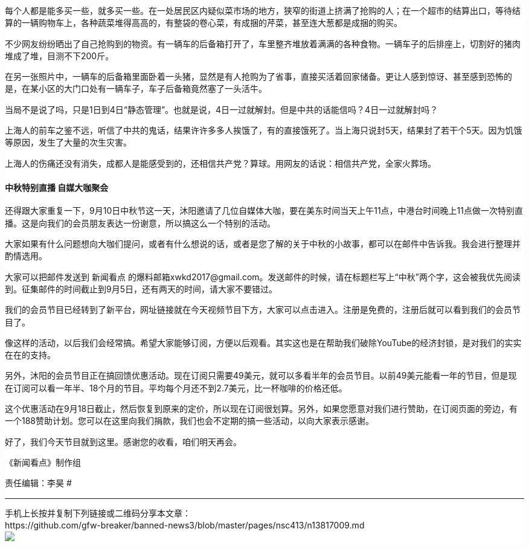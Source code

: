 <p>
 每个人都是能多买一些，就多买一些。在一处居民区内疑似菜市场的地方，狭窄的街道上挤满了抢购的人；在一个超市的结算出口，等待结算的一辆购物车上，各种蔬菜堆得高高的，有整袋的卷心菜，有成捆的芹菜，甚至连大葱都是成捆的购买。
</p>
<p>
 不少网友纷纷晒出了自己抢购到的物资。有一辆车的后备箱打开了，车里整齐堆放着满满的各种食物。一辆车子的后排座上，切割好的猪肉堆成了堆，目测不下200斤。
</p>
<p>
 在另一张照片中，一辆车的后备箱里面卧着一头猪，显然是有人抢购为了省事，直接买活着回家储备。更让人感到惊讶、甚至感到恐怖的是，在某小区的大门口处有一辆车子，车子后备箱竟然塞了一头活牛。
</p>
<p>
 当局不是说了吗，只是1日到4日“静态管理”。也就是说，4日一过就解封。但是中共的话能信吗？4日一过就解封吗？
</p>
<p>
 上海人的前车之鉴不远，听信了中共的鬼话，结果许许多多人挨饿了，有的直接饿死了。当上海只说封5天，结果封了若干个5天。因为饥饿等原因，发生了大量的次生灾害。
</p>
<p>
 上海人的伤痛还没有消失，成都人是能感受到的，还相信共产党？算球。用网友的话说：相信共产党，全家火葬场。
</p>
<h4>
 中秋特别直播 自媒大咖聚会
</h4>
<p>
 还得跟大家重复一下，9月10日中秋节这一天，沐阳邀请了几位自媒体大咖，要在美东时间当天上午11点，中港台时间晚上11点做一次特别直播。这是向我们的会员朋友表达一份谢意，所以搞这么一个特别的活动。
</p>
<p>
 大家如果有什么问题想向大咖们提问，或者有什么想说的话，或者是您了解的关于中秋的小故事，都可以在邮件中告诉我。我会进行整理并酌情选用。
</p>
<p>
 大家可以把邮件发送到
 <ok href="https://www.epochtimes.com/gb/tag/%E6%96%B0%E9%97%BB%E7%9C%8B%E7%82%B9.html">
  新闻看点
 </ok>
 的爆料邮箱xwkd2017@gmail.com。发送邮件的时候，请在标题栏写上“中秋”两个字，这会被我优先阅读到。征集邮件的时间截止到9月5日，还有两天的时间，请大家不要错过。
</p>
<p>
 我们的会员节目已经转到了新平台，网址链接就在今天视频节目下方，大家可以点击进入。注册是免费的，注册后就可以看到我们的会员节目了。
</p>
<p>
 像这样的活动，以后我们会经常搞。希望大家能够订阅，方便以后观看。其实这也是在帮助我们破除YouTube的经济封锁，是对我们的实实在在的支持。
</p>
<p>
 另外，沐阳的会员节目正在搞回馈优惠活动。现在订阅只需要49美元，就可以多看半年的会员节目。以前49美元能看一年的节目，但是现在订阅可以看一年半、18个月的节目。平均每个月还不到2.7美元，比一杯咖啡的价格还低。
</p>
<p>
 这个优惠活动在9月18日截止，然后恢复到原来的定价，所以现在订阅很划算。另外，如果您愿意对我们进行赞助，在订阅页面的旁边，有一个188赞助计划。您可以在这里向我们捐款，我们也会不定期的搞一些活动，以向大家表示感谢。
</p>
<p>
 好了，我们今天节目就到这里。感谢您的收看，咱们明天再会。
</p>
<p>
 《新闻看点》制作组
</p>
<p>
 责任编辑：李昊 #
</p>
</div>
<hr/>
手机上长按并复制下列链接或二维码分享本文章：<br/>
https://github.com/gfw-breaker/banned-news3/blob/master/pages/nsc413/n13817009.md <br/>
<a href='https://github.com/gfw-breaker/banned-news3/blob/master/pages/nsc413/n13817009.md'><img src='https://github.com/gfw-breaker/banned-news3/blob/master/pages/nsc413/n13817009.md.png'/></a> <br/>